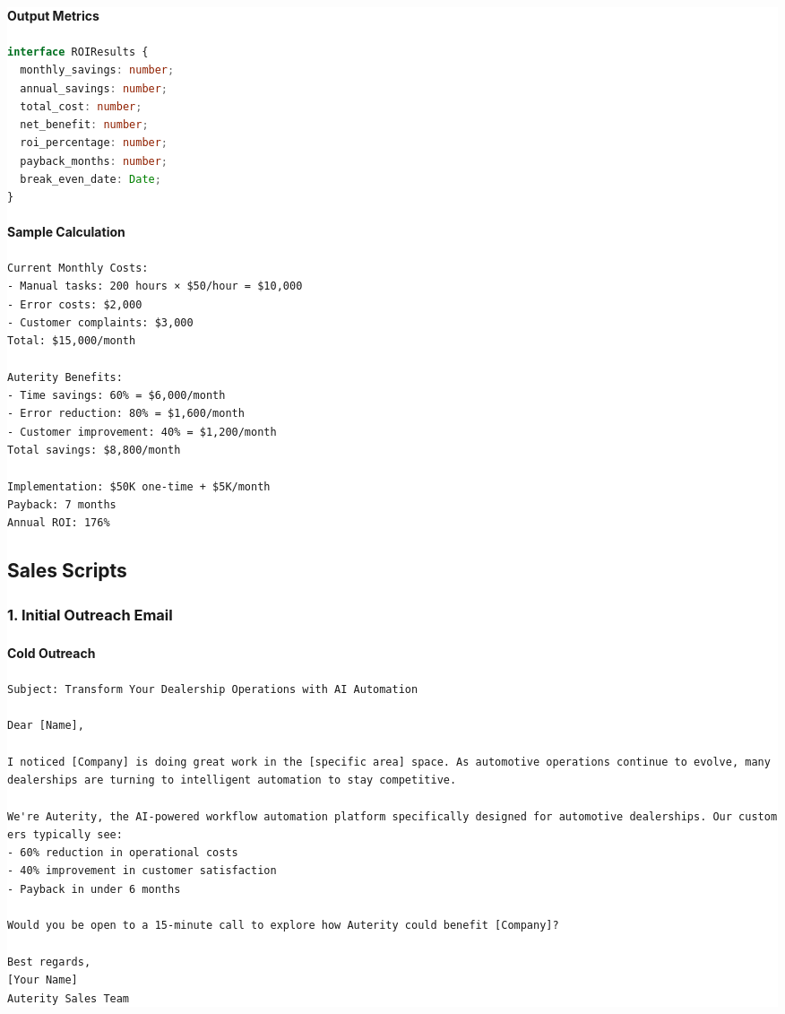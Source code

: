 #### Output Metrics
```typescript
interface ROIResults {
  monthly_savings: number;
  annual_savings: number;
  total_cost: number;
  net_benefit: number;
  roi_percentage: number;
  payback_months: number;
  break_even_date: Date;
}
```

#### Sample Calculation
```
Current Monthly Costs:
- Manual tasks: 200 hours × $50/hour = $10,000
- Error costs: $2,000
- Customer complaints: $3,000
Total: $15,000/month

Auterity Benefits:
- Time savings: 60% = $6,000/month
- Error reduction: 80% = $1,600/month
- Customer improvement: 40% = $1,200/month
Total savings: $8,800/month

Implementation: $50K one-time + $5K/month
Payback: 7 months
Annual ROI: 176%
```

## Sales Scripts

### 1. Initial Outreach Email

#### Cold Outreach
```
Subject: Transform Your Dealership Operations with AI Automation

Dear [Name],

I noticed [Company] is doing great work in the [specific area] space. As automotive operations continue to evolve, many dealerships are turning to intelligent automation to stay competitive.

We're Auterity, the AI-powered workflow automation platform specifically designed for automotive dealerships. Our customers typically see:
- 60% reduction in operational costs
- 40% improvement in customer satisfaction
- Payback in under 6 months

Would you be open to a 15-minute call to explore how Auterity could benefit [Company]?

Best regards,
[Your Name]
Auterity Sales Team
```
